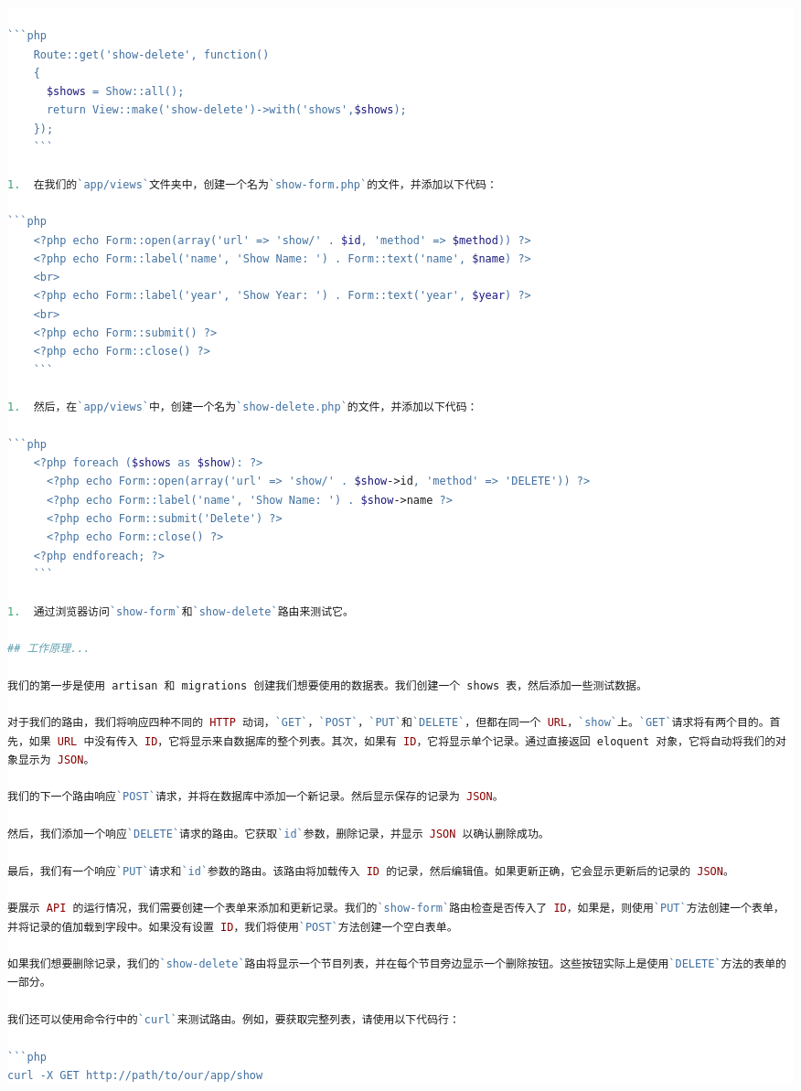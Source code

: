 ```php

```php
    Route::get('show-delete', function()
    {
      $shows = Show::all();
      return View::make('show-delete')->with('shows',$shows);
    });
    ```

1.  在我们的`app/views`文件夹中，创建一个名为`show-form.php`的文件，并添加以下代码：

```php
    <?php echo Form::open(array('url' => 'show/' . $id, 'method' => $method)) ?>
    <?php echo Form::label('name', 'Show Name: ') . Form::text('name', $name) ?>
    <br>
    <?php echo Form::label('year', 'Show Year: ') . Form::text('year', $year) ?>
    <br>
    <?php echo Form::submit() ?>
    <?php echo Form::close() ?>
    ```

1.  然后，在`app/views`中，创建一个名为`show-delete.php`的文件，并添加以下代码：

```php
    <?php foreach ($shows as $show): ?>
      <?php echo Form::open(array('url' => 'show/' . $show->id, 'method' => 'DELETE')) ?>
      <?php echo Form::label('name', 'Show Name: ') . $show->name ?>
      <?php echo Form::submit('Delete') ?>
      <?php echo Form::close() ?>
    <?php endforeach; ?>
    ```

1.  通过浏览器访问`show-form`和`show-delete`路由来测试它。

## 工作原理...

我们的第一步是使用 artisan 和 migrations 创建我们想要使用的数据表。我们创建一个 shows 表，然后添加一些测试数据。

对于我们的路由，我们将响应四种不同的 HTTP 动词，`GET`，`POST`，`PUT`和`DELETE`，但都在同一个 URL，`show`上。`GET`请求将有两个目的。首先，如果 URL 中没有传入 ID，它将显示来自数据库的整个列表。其次，如果有 ID，它将显示单个记录。通过直接返回 eloquent 对象，它将自动将我们的对象显示为 JSON。

我们的下一个路由响应`POST`请求，并将在数据库中添加一个新记录。然后显示保存的记录为 JSON。

然后，我们添加一个响应`DELETE`请求的路由。它获取`id`参数，删除记录，并显示 JSON 以确认删除成功。

最后，我们有一个响应`PUT`请求和`id`参数的路由。该路由将加载传入 ID 的记录，然后编辑值。如果更新正确，它会显示更新后的记录的 JSON。

要展示 API 的运行情况，我们需要创建一个表单来添加和更新记录。我们的`show-form`路由检查是否传入了 ID，如果是，则使用`PUT`方法创建一个表单，并将记录的值加载到字段中。如果没有设置 ID，我们将使用`POST`方法创建一个空白表单。

如果我们想要删除记录，我们的`show-delete`路由将显示一个节目列表，并在每个节目旁边显示一个删除按钮。这些按钮实际上是使用`DELETE`方法的表单的一部分。

我们还可以使用命令行中的`curl`来测试路由。例如，要获取完整列表，请使用以下代码行：

```php
curl -X GET http://path/to/our/app/show
```
